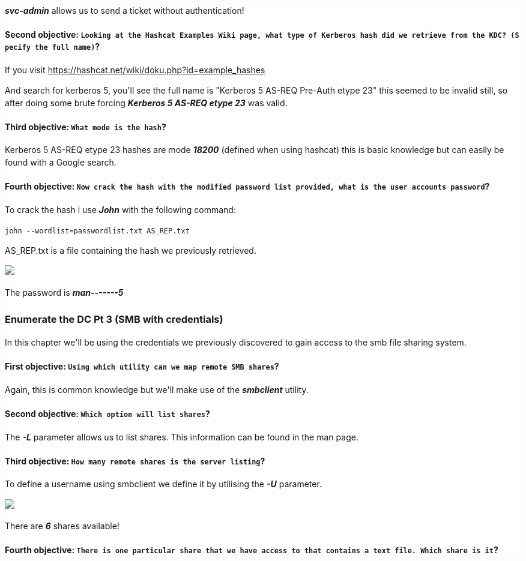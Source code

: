 ***svc-admin*** allows us to send a ticket without authentication!

#### Second objective: `Looking at the Hashcat Examples Wiki page, what type of Kerberos hash did we retrieve from the KDC? (Specify the full name)`?

If you visit https://hashcat.net/wiki/doku.php?id=example_hashes

And search for kerberos 5, you'll see the full name is "Kerberos 5 AS-REQ Pre-Auth etype 23" this seemed to be invalid still, so after doing some brute forcing ***Kerberos 5 AS-REQ etype 23*** was valid.


#### Third objective: `What mode is the hash`?
Kerberos 5 AS-REQ etype 23 hashes are mode ***18200*** (defined when using hashcat) this is basic knowledge but can easily be found with a Google search.

#### Fourth objective: `Now crack the hash with the modified password list provided, what is the user accounts password`?

To crack the hash i use ***John*** with the following command:

`john --wordlist=passwordlist.txt AS_REP.txt`

AS_REP.txt is a file containing the hash we previously retrieved.

![](../img/thm/attackivedirectory/b6620d417c3e6f86f9600c4970bb4ea0.png)

The password is ***man-------5***

### Enumerate the DC Pt 3 (SMB with credentials)

In this chapter we'll be using the credentials we previously discovered to gain access to the smb file sharing system.

#### First objective: `Using which utility can we map remote SMB shares`?

Again, this is common knowledge but we'll make use of the ***smbclient*** utility.

#### Second objective: `Which option will list shares`?

The ***-L*** parameter allows us to list shares. This information can be found in the man page.

#### Third objective: `How many remote shares is the server listing`?
To define a username using smbclient we define it by utilising the ***-U*** parameter.

![](../img/thm/attackivedirectory/72afd99aaa64a7ac88702ec57d5bc01e.png)

There are ***6*** shares available!

#### Fourth objective: `There is one particular share that we have access to that contains a text file. Which share is it`?
